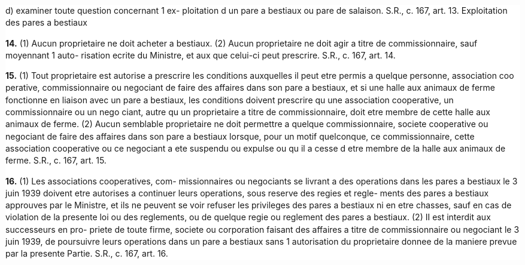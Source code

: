 d) examiner toute question concernant 1 ex-
ploitation d un pare a bestiaux ou pare de
salaison. S.R., c. 167, art. 13.
Exploitation des pares a bestiaux

**14.** (1) Aucun proprietaire ne doit acheter
a bestiaux.
(2) Aucun proprietaire ne doit agir a titre
de commissionnaire, sauf moyennant 1 auto-
risation ecrite du Ministre, et aux
que celui-ci peut prescrire. S.R., c. 167, art. 14.

**15.** (1) Tout proprietaire est autorise a
prescrire les conditions auxquelles il peut etre
permis a quelque personne, association coo
perative, commissionnaire ou negociant de
faire des affaires dans son pare a bestiaux, et
si une halle aux animaux de ferme fonctionne
en liaison avec un pare a bestiaux, les
conditions doivent prescrire qu une association
cooperative, un commissionnaire ou un nego
ciant, autre qu un proprietaire a titre de
commissionnaire, doit etre membre de cette
halle aux animaux de ferme.
(2) Aucun semblable proprietaire ne doit
permettre a quelque commissionnaire, societe
cooperative ou negociant de faire des affaires
dans son pare a bestiaux lorsque, pour un
motif quelconque, ce commissionnaire, cette
association cooperative ou ce negociant a ete
suspendu ou expulse ou qu il a cesse d etre
membre de la halle aux animaux de ferme.
S.R., c. 167, art. 15.

**16.** (1) Les associations cooperatives, com-
missionnaires ou negociants se livrant a des
operations dans les pares a bestiaux le 3 juin
1939 doivent etre autorises a continuer leurs
operations, sous reserve des regies et regle-
ments des pares a bestiaux approuves par le
Ministre, et ils ne peuvent se voir refuser les
privileges des pares a bestiaux ni en etre
chasses, sauf en cas de violation de la presente
loi ou des reglements, ou de quelque regie ou
reglement des pares a bestiaux.
(2) II est interdit aux successeurs en pro-
priete de toute firme, societe ou corporation
faisant des affaires a titre de commissionnaire
ou negociant le 3 juin 1939, de poursuivre
leurs operations dans un pare a bestiaux sans
1 autorisation du proprietaire donnee de la
maniere prevue par la presente Partie. S.R.,
c. 167, art. 16.
